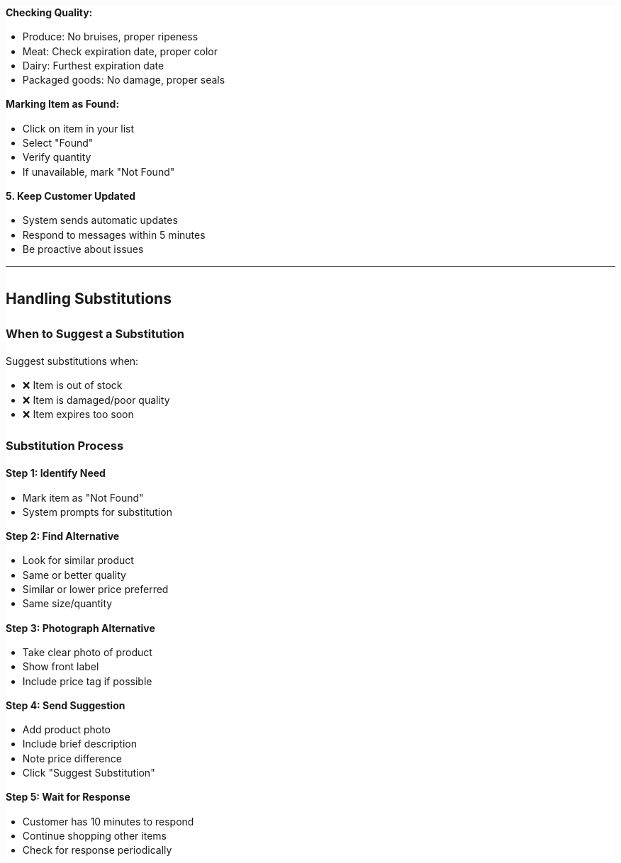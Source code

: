 **Checking Quality:**
- Produce: No bruises, proper ripeness
- Meat: Check expiration date, proper color
- Dairy: Furthest expiration date
- Packaged goods: No damage, proper seals

**Marking Item as Found:**
- Click on item in your list
- Select "Found"
- Verify quantity
- If unavailable, mark "Not Found"

**5. Keep Customer Updated**
- System sends automatic updates
- Respond to messages within 5 minutes
- Be proactive about issues

---

## Handling Substitutions

### When to Suggest a Substitution

Suggest substitutions when:
- ❌ Item is out of stock
- ❌ Item is damaged/poor quality
- ❌ Item expires too soon

### Substitution Process

**Step 1: Identify Need**
- Mark item as "Not Found"
- System prompts for substitution

**Step 2: Find Alternative**
- Look for similar product
- Same or better quality
- Similar or lower price preferred
- Same size/quantity

**Step 3: Photograph Alternative**
- Take clear photo of product
- Show front label
- Include price tag if possible

**Step 4: Send Suggestion**
- Add product photo
- Include brief description
- Note price difference
- Click "Suggest Substitution"

**Step 5: Wait for Response**
- Customer has 10 minutes to respond
- Continue shopping other items
- Check for response periodically
